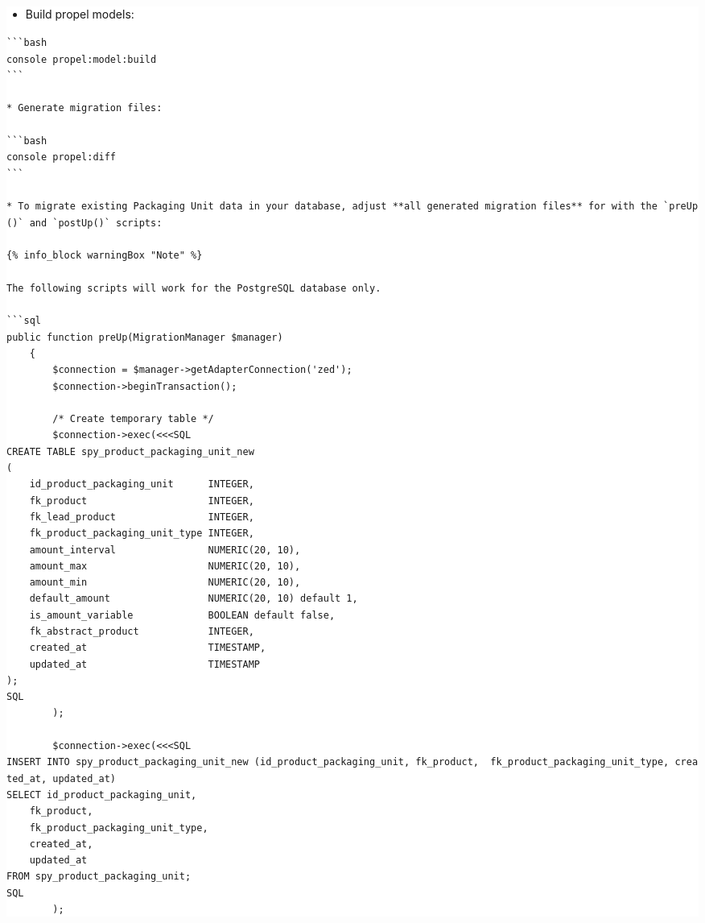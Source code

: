    * Build propel models:

	```bash
    console propel:model:build
    ```

    * Generate migration files:

	```bash
    console propel:diff
    ```

    * To migrate existing Packaging Unit data in your database, adjust **all generated migration files** for with the `preUp()` and `postUp()` scripts:

    {% info_block warningBox "Note" %}

    The following scripts will work for the PostgreSQL database only.

    ```sql
    public function preUp(MigrationManager $manager)
        {
            $connection = $manager->getAdapterConnection('zed');
            $connection->beginTransaction();

            /* Create temporary table */
            $connection->exec(<<<SQL
    CREATE TABLE spy_product_packaging_unit_new
    (
        id_product_packaging_unit      INTEGER,
        fk_product                     INTEGER,
        fk_lead_product                INTEGER,
        fk_product_packaging_unit_type INTEGER,
        amount_interval                NUMERIC(20, 10),
        amount_max                     NUMERIC(20, 10),
        amount_min                     NUMERIC(20, 10),
        default_amount                 NUMERIC(20, 10) default 1,
        is_amount_variable             BOOLEAN default false,
        fk_abstract_product            INTEGER,
        created_at                     TIMESTAMP,
        updated_at                     TIMESTAMP
    );
    SQL
            );

            $connection->exec(<<<SQL
    INSERT INTO spy_product_packaging_unit_new (id_product_packaging_unit, fk_product,  fk_product_packaging_unit_type, created_at, updated_at)
    SELECT id_product_packaging_unit,
        fk_product,
        fk_product_packaging_unit_type,
        created_at,
        updated_at
    FROM spy_product_packaging_unit;
    SQL
            );
